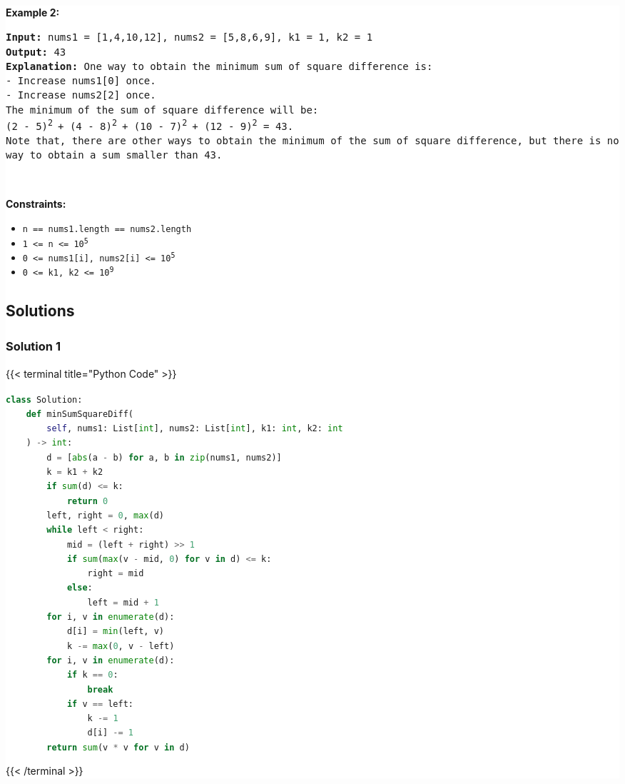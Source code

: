 <p><strong class="example">Example 2:</strong></p>

<pre>
<strong>Input:</strong> nums1 = [1,4,10,12], nums2 = [5,8,6,9], k1 = 1, k2 = 1
<strong>Output:</strong> 43
<strong>Explanation:</strong> One way to obtain the minimum sum of square difference is: 
- Increase nums1[0] once.
- Increase nums2[2] once.
The minimum of the sum of square difference will be: 
(2 - 5)<sup>2 </sup>+ (4 - 8)<sup>2 </sup>+ (10 - 7)<sup>2 </sup>+ (12 - 9)<sup>2</sup>&nbsp;= 43.
Note that, there are other ways to obtain the minimum of the sum of square difference, but there is no way to obtain a sum smaller than 43.</pre>

<p>&nbsp;</p>
<p><strong>Constraints:</strong></p>

<ul>
	<li><code>n == nums1.length == nums2.length</code></li>
	<li><code>1 &lt;= n &lt;= 10<sup>5</sup></code></li>
	<li><code>0 &lt;= nums1[i], nums2[i] &lt;= 10<sup>5</sup></code></li>
	<li><code>0 &lt;= k1, k2 &lt;= 10<sup>9</sup></code></li>
</ul>

## Solutions

### Solution 1



{{< terminal title="Python Code" >}}
```python
class Solution:
    def minSumSquareDiff(
        self, nums1: List[int], nums2: List[int], k1: int, k2: int
    ) -> int:
        d = [abs(a - b) for a, b in zip(nums1, nums2)]
        k = k1 + k2
        if sum(d) <= k:
            return 0
        left, right = 0, max(d)
        while left < right:
            mid = (left + right) >> 1
            if sum(max(v - mid, 0) for v in d) <= k:
                right = mid
            else:
                left = mid + 1
        for i, v in enumerate(d):
            d[i] = min(left, v)
            k -= max(0, v - left)
        for i, v in enumerate(d):
            if k == 0:
                break
            if v == left:
                k -= 1
                d[i] -= 1
        return sum(v * v for v in d)
```
{{< /terminal >}}
